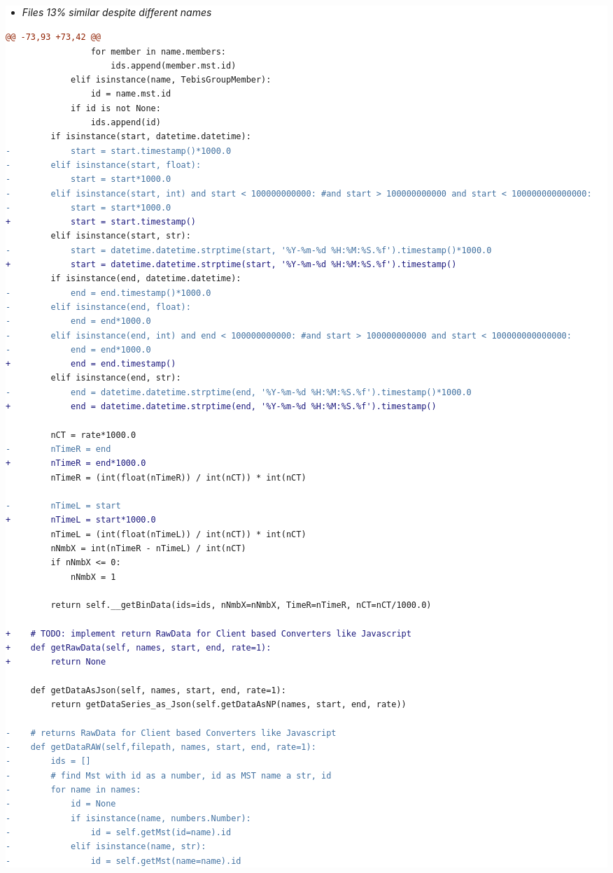  * *Files 13% similar despite different names*

```diff
@@ -73,93 +73,42 @@
                 for member in name.members:
                     ids.append(member.mst.id)
             elif isinstance(name, TebisGroupMember):
                 id = name.mst.id
             if id is not None:
                 ids.append(id)
         if isinstance(start, datetime.datetime):
-            start = start.timestamp()*1000.0
-        elif isinstance(start, float):
-            start = start*1000.0
-        elif isinstance(start, int) and start < 100000000000: #and start > 100000000000 and start < 100000000000000:
-            start = start*1000.0
+            start = start.timestamp()
         elif isinstance(start, str):
-            start = datetime.datetime.strptime(start, '%Y-%m-%d %H:%M:%S.%f').timestamp()*1000.0
+            start = datetime.datetime.strptime(start, '%Y-%m-%d %H:%M:%S.%f').timestamp()
         if isinstance(end, datetime.datetime):
-            end = end.timestamp()*1000.0
-        elif isinstance(end, float):
-            end = end*1000.0
-        elif isinstance(end, int) and end < 100000000000: #and start > 100000000000 and start < 100000000000000:
-            end = end*1000.0
+            end = end.timestamp()
         elif isinstance(end, str):
-            end = datetime.datetime.strptime(end, '%Y-%m-%d %H:%M:%S.%f').timestamp()*1000.0
+            end = datetime.datetime.strptime(end, '%Y-%m-%d %H:%M:%S.%f').timestamp()
 
         nCT = rate*1000.0
-        nTimeR = end
+        nTimeR = end*1000.0
         nTimeR = (int(float(nTimeR)) / int(nCT)) * int(nCT)
 
-        nTimeL = start
+        nTimeL = start*1000.0
         nTimeL = (int(float(nTimeL)) / int(nCT)) * int(nCT)
         nNmbX = int(nTimeR - nTimeL) / int(nCT)
         if nNmbX <= 0:
             nNmbX = 1
         
         return self.__getBinData(ids=ids, nNmbX=nNmbX, TimeR=nTimeR, nCT=nCT/1000.0)
 
+    # TODO: implement return RawData for Client based Converters like Javascript
+    def getRawData(self, names, start, end, rate=1):
+        return None
 
     def getDataAsJson(self, names, start, end, rate=1):
         return getDataSeries_as_Json(self.getDataAsNP(names, start, end, rate))
 
-    # returns RawData for Client based Converters like Javascript
-    def getDataRAW(self,filepath, names, start, end, rate=1):
-        ids = []
-        # find Mst with id as a number, id as MST name a str, id
-        for name in names:
-            id = None
-            if isinstance(name, numbers.Number):
-                id = self.getMst(id=name).id
-            elif isinstance(name, str):
-                id = self.getMst(name=name).id
```